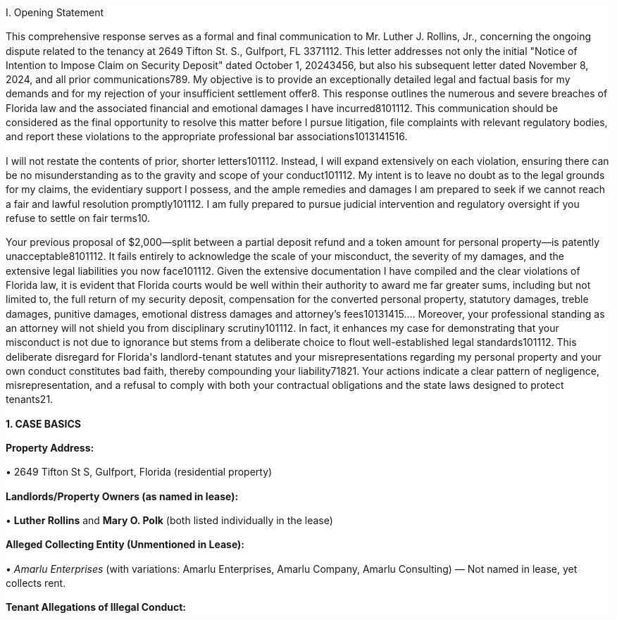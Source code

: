 
I. Opening Statement

This comprehensive response serves as a formal and final communication to Mr. Luther J. Rollins, Jr., concerning the ongoing dispute related to the tenancy at 2649 Tifton St. S., Gulfport, FL 3371112. This letter addresses not only the initial "Notice of Intention to Impose Claim on Security Deposit" dated October 1, 20243456, but also his subsequent letter dated November 8, 2024, and all prior communications789. My objective is to provide an exceptionally detailed legal and factual basis for my demands and for my rejection of your insufficient settlement offer8. This response outlines the numerous and severe breaches of Florida law and the associated financial and emotional damages I have incurred8101112. This communication should be considered as the final opportunity to resolve this matter before I pursue litigation, file complaints with relevant regulatory bodies, and report these violations to the appropriate professional bar associations1013141516.

I will not restate the contents of prior, shorter letters101112. Instead, I will expand extensively on each violation, ensuring there can be no misunderstanding as to the gravity and scope of your conduct101112. My intent is to leave no doubt as to the legal grounds for my claims, the evidentiary support I possess, and the ample remedies and damages I am prepared to seek if we cannot reach a fair and lawful resolution promptly101112. I am fully prepared to pursue judicial intervention and regulatory oversight if you refuse to settle on fair terms10.

Your previous proposal of $2,000—split between a partial deposit refund and a token amount for personal property—is patently unacceptable8101112. It fails entirely to acknowledge the scale of your misconduct, the severity of my damages, and the extensive legal liabilities you now face101112. Given the extensive documentation I have compiled and the clear violations of Florida law, it is evident that Florida courts would be well within their authority to award me far greater sums, including but not limited to, the full return of my security deposit, compensation for the converted personal property, statutory damages, treble damages, punitive damages, emotional distress damages and attorney’s fees10131415.... Moreover, your professional standing as an attorney will not shield you from disciplinary scrutiny101112. In fact, it enhances my case for demonstrating that your misconduct is not due to ignorance but stems from a deliberate choice to flout well-established legal standards101112. This deliberate disregard for Florida's landlord-tenant statutes and your misrepresentations regarding my personal property and your own conduct constitutes bad faith, thereby compounding your liability71821. Your actions indicate a clear pattern of negligence, misrepresentation, and a refusal to comply with both your contractual obligations and the state laws designed to protect tenants21.

**1. CASE BASICS**

  

**Property Address:**

• 2649 Tifton St S, Gulfport, Florida (residential property)

  

**Landlords/Property Owners (as named in lease):**

• **Luther Rollins** and **Mary O. Polk** (both listed individually in the lease)

  

**Alleged Collecting Entity (Unmentioned in Lease):**

• _Amarlu Enterprises_ (with variations: Amarlu Enterprises, Amarlu Company, Amarlu Consulting) — Not named in lease, yet collects rent.

  

**Tenant Allegations of Illegal Conduct:**
